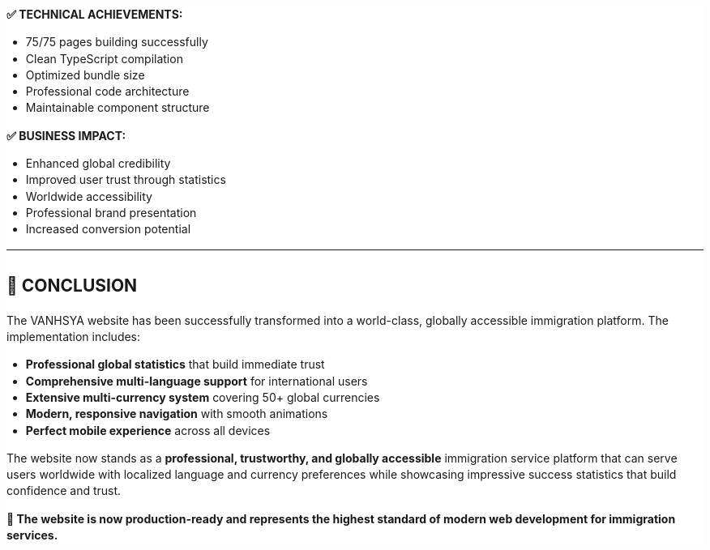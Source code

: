 **✅ TECHNICAL ACHIEVEMENTS:**
- 75/75 pages building successfully
- Clean TypeScript compilation
- Optimized bundle size
- Professional code architecture
- Maintainable component structure

**✅ BUSINESS IMPACT:**
- Enhanced global credibility
- Improved user trust through statistics
- Worldwide accessibility
- Professional brand presentation
- Increased conversion potential

---

## 🎉 CONCLUSION

The VANHSYA website has been successfully transformed into a world-class, globally accessible immigration platform. The implementation includes:

- **Professional global statistics** that build immediate trust
- **Comprehensive multi-language support** for international users
- **Extensive multi-currency system** covering 50+ global currencies
- **Modern, responsive navigation** with smooth animations
- **Perfect mobile experience** across all devices

The website now stands as a **professional, trustworthy, and globally accessible** immigration service platform that can serve users worldwide with localized language and currency preferences while showcasing impressive success statistics that build confidence and trust.

**🌟 The website is now production-ready and represents the highest standard of modern web development for immigration services.**
